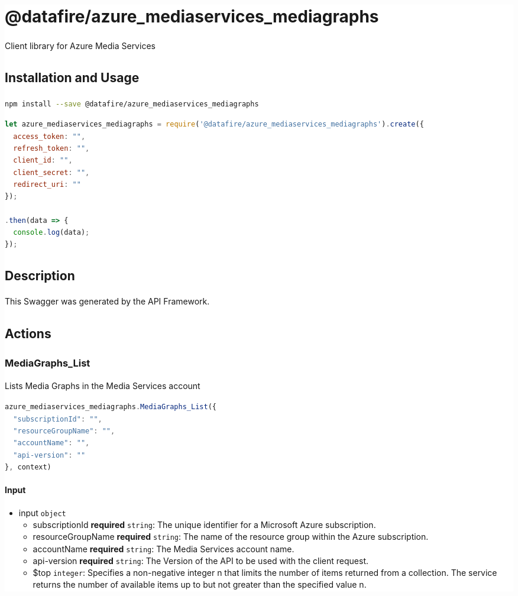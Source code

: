 # @datafire/azure_mediaservices_mediagraphs

Client library for Azure Media Services

## Installation and Usage
```bash
npm install --save @datafire/azure_mediaservices_mediagraphs
```
```js
let azure_mediaservices_mediagraphs = require('@datafire/azure_mediaservices_mediagraphs').create({
  access_token: "",
  refresh_token: "",
  client_id: "",
  client_secret: "",
  redirect_uri: ""
});

.then(data => {
  console.log(data);
});
```

## Description

This Swagger was generated by the API Framework.

## Actions

### MediaGraphs_List
Lists Media Graphs in the Media Services account


```js
azure_mediaservices_mediagraphs.MediaGraphs_List({
  "subscriptionId": "",
  "resourceGroupName": "",
  "accountName": "",
  "api-version": ""
}, context)
```

#### Input
* input `object`
  * subscriptionId **required** `string`: The unique identifier for a Microsoft Azure subscription.
  * resourceGroupName **required** `string`: The name of the resource group within the Azure subscription.
  * accountName **required** `string`: The Media Services account name.
  * api-version **required** `string`: The Version of the API to be used with the client request.
  * $top `integer`: Specifies a non-negative integer n that limits the number of items returned from a collection. The service returns the number of available items up to but not greater than the specified value n.
